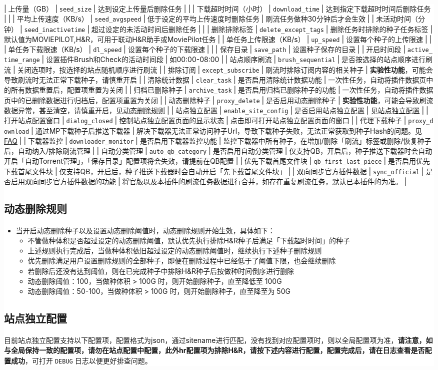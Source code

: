 | 上传量（GB）           | `seed_size`           | 达到设定上传量后删除任务                   |                                                                                                                      |
| 下载超时时间（小时）   | `download_time`       | 达到指定下载超时时间后删除任务             |                                                                                                                      |
| 平均上传速度（KB/s）   | `seed_avgspeed`       | 低于设定的平均上传速度时删除任务           | 刷流任务做种30分钟后才会生效                                                                                         |
| 未活动时间（分钟）     | `seed_inactivetime`   | 超过设定的未活动时间后删除任务             |                                                                                                                      |
| 删除排除标签           | `delete_except_tags`  | 删除任务时排除的种子任务标签               | 默认值为MOVIEPILOT,H&R，可用于联动H&R助手或MoviePilot任务                                                            |
| 单任务上传限速（KB/s） | `up_speed`            | 设置每个种子的上传限速                     |                                                                                                                      |
| 单任务下载限速（KB/s） | `dl_speed`            | 设置每个种子的下载限速                     |                                                                                                                      |
| 保存目录               | `save_path`           | 设置种子保存的目录                         |
| 开启时间段             | `active_time_range`   | 设置插件Brush和Check的活动时间段           | 如00:00-08:00                                                                                                        |
| 站点顺序刷流           | `brush_sequential`    | 是否按选择的站点顺序进行刷流               | 关闭选项时，按选择的站点随机顺序进行刷流                                                                             |
| 排除订阅               | `except_subscribe`    | 刷流时排除订阅内容的相关种子               | **实验性功能**，可能会导致刷流时无法正常下载种子，请慎重开启                                                         |
| 清除统计数据           | `clear_task`          | 是否启用清除统计数据功能                   | 一次性任务，自动将插件数据页中的所有数据重置后，配置项重置为关闭                                                     |
| 归档已删除种子         | `archive_task`        | 是否启用归档已删除种子的功能               | 一次性任务，自动将插件数据页中的已删除数据进行归档后，配置项重置为关闭                                               |
| 动态删除种子           | `proxy_delete`        | 是否启用动态删除种子                       | **实验性功能**，可能会导致刷流数据异常，甚至清空，请慎重开启，见[动态删除规则](#动态删除规则)                        |
| 站点独立配置           | `enable_site_config`  | 是否启用站点独立配置                       | 见[站点独立配置](#站点独立配置)                                                                                      |
| 打开站点配置窗口       | `dialog_closed`       | 控制站点独立配置页面的显示状态             | 点击即可打开站点独立配置页面的窗口                                                                                   |
| 代理下载种子           | `proxy_download`      | 通过MP下载种子后推送下载器                 | 解决下载器无法正常访问种子Url，导致下载种子失败，无法正常获取到种子Hash的问题。见[FAQ](#faq)                         |
| 下载器监控             | `downloader_monitor`  | 是否启用下载器监控功能                     | 监控下载器中所有种子，在增加/删除「刷流」标签或删除/恢复种子后，自动纳入/排除刷流管理                                |
| 自动分类管理           | `auto_qb_category`    | 是否启用自动分类管理                       | 仅支持QB，开启后，种子推送下载器时会自动开启「自动Torrent管理」，「保存目录」配置项将会失效，请提前在QB配置          |
| 优先下载首尾文件块     | `qb_first_last_piece` | 是否启用优先下载首尾文件块                 | 仅支持QB，开启后，种子推送下载器时会自动开启「先下载首尾文件块」                                                     |
| 双向同步官方插件数据   | `sync_official`       | 是否启用双向同步官方插件数据的功能         | 将官版以及本插件的刷流任务数据进行合并，如存在重复刷流任务，默认已本插件的为准。                                     |

## 动态删除规则
  - 当开启动态删除种子以及设置动态删除阈值时，动态删除规则开始生效，具体如下：
    - 不管做种体积是否超过设定的动态删除阈值，默认优先执行排除H&R种子后满足「下载超时时间」的种子
    - 上述规则执行完成后，当做种体积依旧超过设定的动态删除阈值时，继续执行下述种子删除规则
    - 优先删除满足用户设置删除规则的全部种子，即便在删除过程中已经低于了阈值下限，也会继续删除
    - 若删除后还没有达到阈值，则在已完成种子中排除H&R种子后按做种时间倒序进行删除
    - 动态删除阈值：100，当做种体积 > 100G 时，则开始删除种子，直至降低至 100G
    - 动态删除阈值：50-100，当做种体积 > 100G 时，则开始删除种子，直至降至为 50G

## 站点独立配置

目前站点独立配置支持以下配置项，配置格式为json，通过sitename进行匹配，没有找到对应配置项时，则以全局配置项为准，**请注意，如与全局保持一致的配置项，请勿在站点配置中配置，此外hr配置项为排除H&R，请按下述内容进行配置，配置完成后，请在日志查看是否配置成功**，可打开 `DEBUG` 日志以便更好排查问题。
